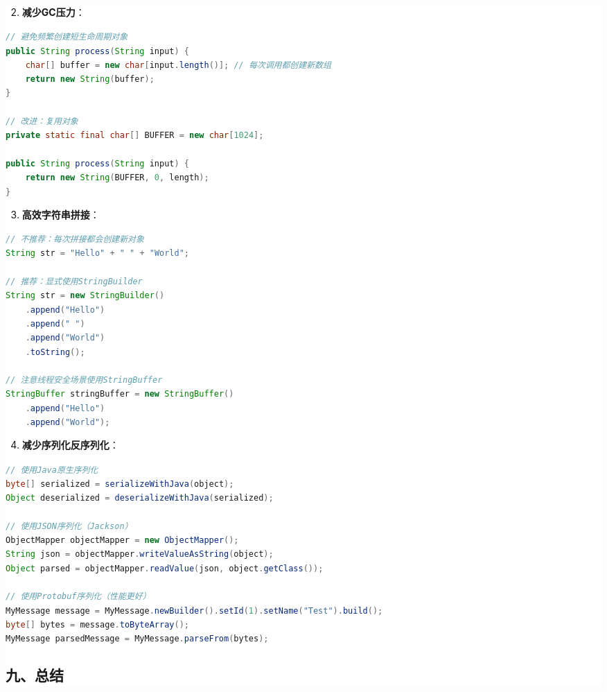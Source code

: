 2. **减少GC压力**：
```java
// 避免频繁创建短生命周期对象
public String process(String input) {
    char[] buffer = new char[input.length()]; // 每次调用都创建新数组
    return new String(buffer);
}

// 改进：复用对象
private static final char[] BUFFER = new char[1024];

public String process(String input) {
    return new String(BUFFER, 0, length);
}
```

3. **高效字符串拼接**：
```java
// 不推荐：每次拼接都会创建新对象
String str = "Hello" + " " + "World";

// 推荐：显式使用StringBuilder
String str = new StringBuilder()
    .append("Hello")
    .append(" ")
    .append("World")
    .toString();

// 注意线程安全场景使用StringBuffer
StringBuffer stringBuffer = new StringBuffer()
    .append("Hello")
    .append("World");
```

4. **减少序列化反序列化**：
```java
// 使用Java原生序列化
byte[] serialized = serializeWithJava(object);
Object deserialized = deserializeWithJava(serialized);

// 使用JSON序列化（Jackson）
ObjectMapper objectMapper = new ObjectMapper();
String json = objectMapper.writeValueAsString(object);
Object parsed = objectMapper.readValue(json, object.getClass());

// 使用Protobuf序列化（性能更好）
MyMessage message = MyMessage.newBuilder().setId(1).setName("Test").build();
byte[] bytes = message.toByteArray();
MyMessage parsedMessage = MyMessage.parseFrom(bytes);
```

## 九、总结
